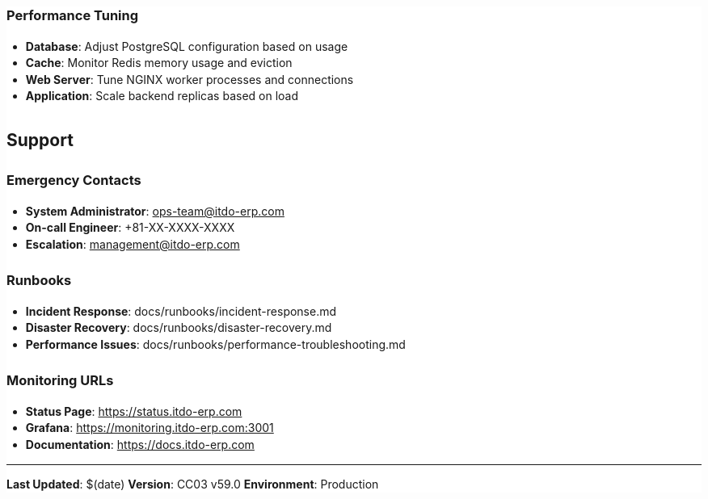 ### Performance Tuning

- **Database**: Adjust PostgreSQL configuration based on usage
- **Cache**: Monitor Redis memory usage and eviction
- **Web Server**: Tune NGINX worker processes and connections
- **Application**: Scale backend replicas based on load

## Support

### Emergency Contacts

- **System Administrator**: ops-team@itdo-erp.com
- **On-call Engineer**: +81-XX-XXXX-XXXX
- **Escalation**: management@itdo-erp.com

### Runbooks

- **Incident Response**: docs/runbooks/incident-response.md
- **Disaster Recovery**: docs/runbooks/disaster-recovery.md
- **Performance Issues**: docs/runbooks/performance-troubleshooting.md

### Monitoring URLs

- **Status Page**: https://status.itdo-erp.com
- **Grafana**: https://monitoring.itdo-erp.com:3001
- **Documentation**: https://docs.itdo-erp.com

---

**Last Updated**: $(date)
**Version**: CC03 v59.0
**Environment**: Production